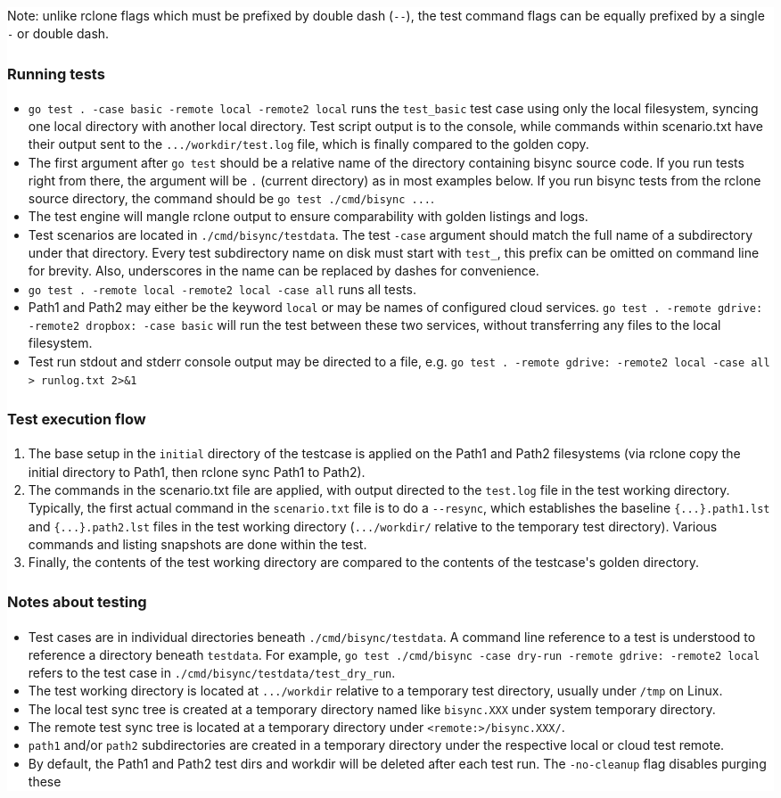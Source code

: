 Note: unlike rclone flags which must be prefixed by double dash (`--`), the
test command flags can be equally prefixed by a single `-` or double dash.

### Running tests

- `go test . -case basic -remote local -remote2 local`
  runs the `test_basic` test case using only the local filesystem,
  syncing one local directory with another local directory.
  Test script output is to the console, while commands within scenario.txt
  have their output sent to the `.../workdir/test.log` file,
  which is finally compared to the golden copy.
- The first argument after `go test` should be a relative name of the
  directory containing bisync source code. If you run tests right from there,
  the argument will be `.` (current directory) as in most examples below.
  If you run bisync tests from the rclone source directory, the command
  should be `go test ./cmd/bisync ...`.
- The test engine will mangle rclone output to ensure comparability
  with golden listings and logs.
- Test scenarios are located in `./cmd/bisync/testdata`. The test `-case`
  argument should match the full name of a subdirectory under that
  directory. Every test subdirectory name on disk must start with `test_`,
  this prefix can be omitted on command line for brevity. Also, underscores
  in the name can be replaced by dashes for convenience.
- `go test . -remote local -remote2 local -case all` runs all tests.
- Path1 and Path2 may either be the keyword `local`
  or may be names of configured cloud services.
  `go test . -remote gdrive: -remote2 dropbox: -case basic`
  will run the test between these two services, without transferring
  any files to the local filesystem.
- Test run stdout and stderr console output may be directed to a file, e.g.
  `go test . -remote gdrive: -remote2 local -case all > runlog.txt 2>&1`

### Test execution flow

1. The base setup in the `initial` directory of the testcase is applied
   on the Path1 and Path2 filesystems (via rclone copy the initial directory
   to Path1, then rclone sync Path1 to Path2).
2. The commands in the scenario.txt file are applied, with output directed
   to the `test.log` file in the test working directory.
   Typically, the first actual command in the `scenario.txt` file is
   to do a `--resync`, which establishes the baseline
   `{...}.path1.lst` and `{...}.path2.lst` files in the test working
   directory (`.../workdir/` relative to the temporary test directory).
   Various commands and listing snapshots are done within the test.
3. Finally, the contents of the test working directory are compared
   to the contents of the testcase's golden directory.

### Notes about testing

- Test cases are in individual directories beneath `./cmd/bisync/testdata`.
  A command line reference to a test is understood to reference a directory
  beneath `testdata`. For example,
  `go test ./cmd/bisync -case dry-run -remote gdrive: -remote2 local`
  refers to the test case in `./cmd/bisync/testdata/test_dry_run`.
- The test working directory is located at `.../workdir` relative to a
  temporary test directory, usually under `/tmp` on Linux.
- The local test sync tree is created at a temporary directory named
  like `bisync.XXX` under system temporary directory.
- The remote test sync tree is located at a temporary directory
  under `<remote:>/bisync.XXX/`.
- `path1` and/or `path2` subdirectories are created in a temporary
  directory under the respective local or cloud test remote.
- By default, the Path1 and Path2 test dirs and workdir will be deleted
  after each test run. The `-no-cleanup` flag disables purging these